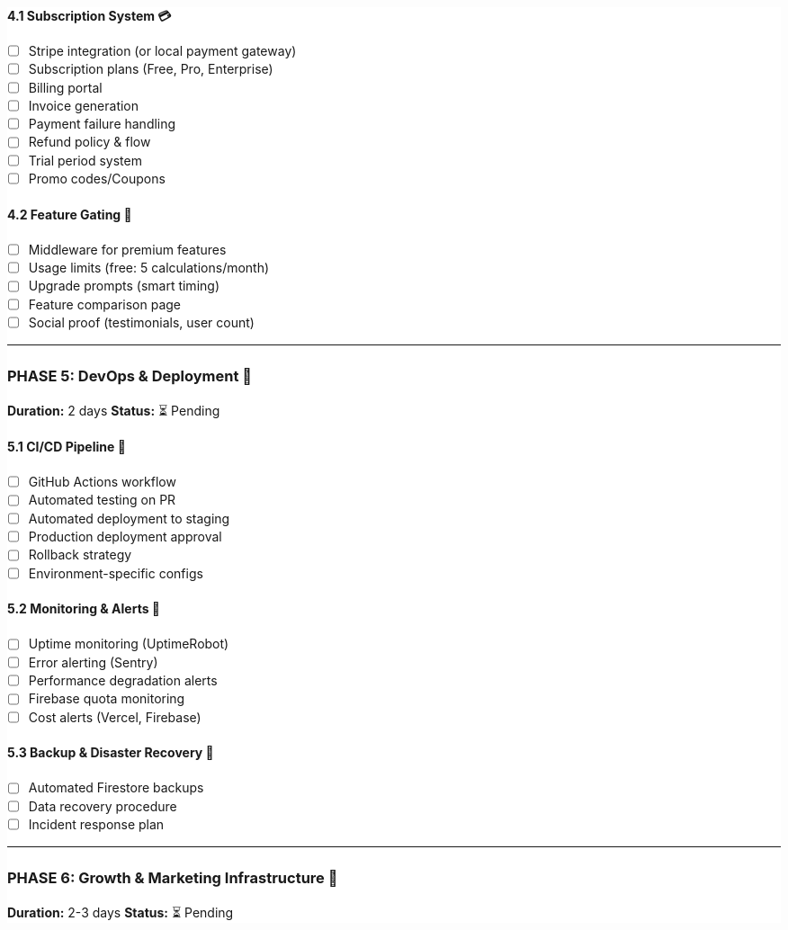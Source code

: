 #### 4.1 Subscription System 💳

- [ ] Stripe integration (or local payment gateway)
- [ ] Subscription plans (Free, Pro, Enterprise)
- [ ] Billing portal
- [ ] Invoice generation
- [ ] Payment failure handling
- [ ] Refund policy & flow
- [ ] Trial period system
- [ ] Promo codes/Coupons

#### 4.2 Feature Gating 🚪

- [ ] Middleware for premium features
- [ ] Usage limits (free: 5 calculations/month)
- [ ] Upgrade prompts (smart timing)
- [ ] Feature comparison page
- [ ] Social proof (testimonials, user count)

---

### **PHASE 5: DevOps & Deployment** 🚢

**Duration:** 2 days
**Status:** ⏳ Pending

#### 5.1 CI/CD Pipeline 🔄

- [ ] GitHub Actions workflow
- [ ] Automated testing on PR
- [ ] Automated deployment to staging
- [ ] Production deployment approval
- [ ] Rollback strategy
- [ ] Environment-specific configs

#### 5.2 Monitoring & Alerts 🔔

- [ ] Uptime monitoring (UptimeRobot)
- [ ] Error alerting (Sentry)
- [ ] Performance degradation alerts
- [ ] Firebase quota monitoring
- [ ] Cost alerts (Vercel, Firebase)

#### 5.3 Backup & Disaster Recovery 💾

- [ ] Automated Firestore backups
- [ ] Data recovery procedure
- [ ] Incident response plan

---

### **PHASE 6: Growth & Marketing Infrastructure** 📢

**Duration:** 2-3 days
**Status:** ⏳ Pending
